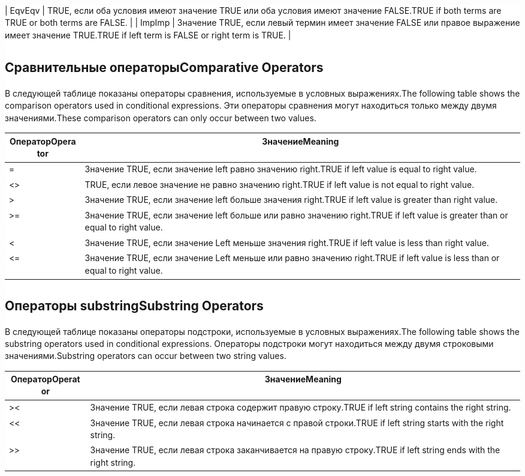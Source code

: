 | <span data-ttu-id="9b838-170">Eqv</span><span class="sxs-lookup"><span data-stu-id="9b838-170">Eqv</span></span>      | <span data-ttu-id="9b838-171">TRUE, если оба условия имеют значение TRUE или оба условия имеют значение FALSE.</span><span class="sxs-lookup"><span data-stu-id="9b838-171">TRUE if both terms are TRUE or both terms are FALSE.</span></span>    |
| <span data-ttu-id="9b838-172">Imp</span><span class="sxs-lookup"><span data-stu-id="9b838-172">Imp</span></span>      | <span data-ttu-id="9b838-173">Значение TRUE, если левый термин имеет значение FALSE или правое выражение имеет значение TRUE.</span><span class="sxs-lookup"><span data-stu-id="9b838-173">TRUE if left term is FALSE or right term is TRUE.</span></span>       |



 

## <a name="comparative-operators"></a><span data-ttu-id="9b838-174">Сравнительные операторы</span><span class="sxs-lookup"><span data-stu-id="9b838-174">Comparative Operators</span></span>

<span data-ttu-id="9b838-175">В следующей таблице показаны операторы сравнения, используемые в условных выражениях.</span><span class="sxs-lookup"><span data-stu-id="9b838-175">The following table shows the comparison operators used in conditional expressions.</span></span> <span data-ttu-id="9b838-176">Эти операторы сравнения могут находиться только между двумя значениями.</span><span class="sxs-lookup"><span data-stu-id="9b838-176">These comparison operators can only occur between two values.</span></span>



| <span data-ttu-id="9b838-177">Оператор</span><span class="sxs-lookup"><span data-stu-id="9b838-177">Operator</span></span> | <span data-ttu-id="9b838-178">Значение</span><span class="sxs-lookup"><span data-stu-id="9b838-178">Meaning</span></span>                                                     |
|----------|-------------------------------------------------------------|
| =        | <span data-ttu-id="9b838-179">Значение TRUE, если значение left равно значению right.</span><span class="sxs-lookup"><span data-stu-id="9b838-179">TRUE if left value is equal to right value.</span></span>                 |
| <> | <span data-ttu-id="9b838-180">TRUE, если левое значение не равно значению right.</span><span class="sxs-lookup"><span data-stu-id="9b838-180">TRUE if left value is not equal to right value.</span></span>             |
| >     | <span data-ttu-id="9b838-181">Значение TRUE, если значение left больше значения right.</span><span class="sxs-lookup"><span data-stu-id="9b838-181">TRUE if left value is greater than right value.</span></span>             |
| >=    | <span data-ttu-id="9b838-182">Значение TRUE, если значение left больше или равно значению right.</span><span class="sxs-lookup"><span data-stu-id="9b838-182">TRUE if left value is greater than or equal to right value.</span></span> |
| <     | <span data-ttu-id="9b838-183">Значение TRUE, если значение Left меньше значения right.</span><span class="sxs-lookup"><span data-stu-id="9b838-183">TRUE if left value is less than right value.</span></span>                |
| <=    | <span data-ttu-id="9b838-184">Значение TRUE, если значение Left меньше или равно значению right.</span><span class="sxs-lookup"><span data-stu-id="9b838-184">TRUE if left value is less than or equal to right value.</span></span>    |



 

## <a name="substring-operators"></a><span data-ttu-id="9b838-185">Операторы substring</span><span class="sxs-lookup"><span data-stu-id="9b838-185">Substring Operators</span></span>

<span data-ttu-id="9b838-186">В следующей таблице показаны операторы подстроки, используемые в условных выражениях.</span><span class="sxs-lookup"><span data-stu-id="9b838-186">The following table shows the substring operators used in conditional expressions.</span></span> <span data-ttu-id="9b838-187">Операторы подстроки могут находиться между двумя строковыми значениями.</span><span class="sxs-lookup"><span data-stu-id="9b838-187">Substring operators can occur between two string values.</span></span>



| <span data-ttu-id="9b838-188">Оператор</span><span class="sxs-lookup"><span data-stu-id="9b838-188">Operator</span></span> | <span data-ttu-id="9b838-189">Значение</span><span class="sxs-lookup"><span data-stu-id="9b838-189">Meaning</span></span>                                           |
|----------|---------------------------------------------------|
| >< | <span data-ttu-id="9b838-190">Значение TRUE, если левая строка содержит правую строку.</span><span class="sxs-lookup"><span data-stu-id="9b838-190">TRUE if left string contains the right string.</span></span>    |
| << | <span data-ttu-id="9b838-191">Значение TRUE, если левая строка начинается с правой строки.</span><span class="sxs-lookup"><span data-stu-id="9b838-191">TRUE if left string starts with the right string.</span></span> |
| >> | <span data-ttu-id="9b838-192">Значение TRUE, если левая строка заканчивается на правую строку.</span><span class="sxs-lookup"><span data-stu-id="9b838-192">TRUE if left string ends with the right string.</span></span>   |
